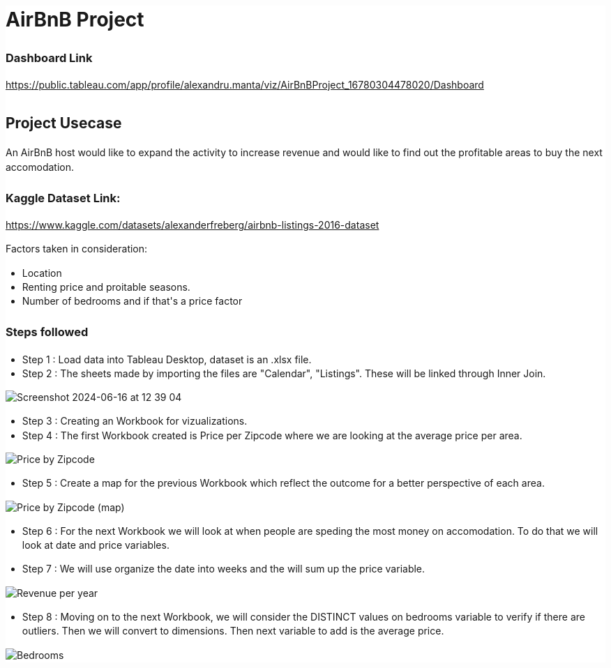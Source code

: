 # AirBnB Project

### Dashboard Link
https://public.tableau.com/app/profile/alexandru.manta/viz/AirBnBProject_16780304478020/Dashboard

## Project Usecase
An AirBnB host would like to expand the activity to increase revenue and would like to find out the profitable areas to buy the next accomodation.

### Kaggle Dataset Link:
https://www.kaggle.com/datasets/alexanderfreberg/airbnb-listings-2016-dataset

Factors taken in consideration:

- Location
- Renting price and proitable seasons.
- Number of bedrooms and if that's a price factor

### Steps followed 

- Step 1 : Load data into Tableau Desktop, dataset is an .xlsx file.
- Step 2 : The sheets made by importing the files are "Calendar", "Listings". These will be linked through Inner Join.

<img width="598" alt="Screenshot 2024-06-16 at 12 39 04" src="https://github.com/AlexandruMa11/TableauProjects/assets/113061506/f1b91f1c-b84f-4924-a253-3497784746ad">


- Step 3 : Creating an Workbook for vizualizations.
- Step 4 : The first Workbook created is Price per Zipcode where we are looking at the average price per area.

<img width="1298" alt="Price by Zipcode" src="https://github.com/AlexandruMa11/TableauProjects/assets/113061506/be86a955-2338-4700-9cd6-afc32b360e18">


- Step 5 : Create a map for the previous Workbook which reflect the outcome for a better perspective of each area.

<img width="1299" alt="Price by Zipcode (map)" src="https://github.com/AlexandruMa11/TableauProjects/assets/113061506/0596c914-4f16-4901-8998-4e4660c1834b">


- Step 6 : For the next Workbook we will look at when people are speding the most money on accomodation. To do that we will look at date and price variables. 

- Step 7 : We will use organize the date into weeks and the will sum up the price variable.

<img width="1298" alt="Revenue per year" src="https://github.com/AlexandruMa11/TableauProjects/assets/113061506/9d6f32db-a1bc-4572-8799-3189eb7f7e48">


- Step 8 : Moving on to the next Workbook, we will consider the DISTINCT values on bedrooms variable to verify if there are outliers. Then we will convert to dimensions. Then next variable to add is the average price.

<img width="1298" alt="Bedrooms" src="https://github.com/AlexandruMa11/TableauProjects/assets/113061506/cb87118f-ff9f-4a43-a2b7-a4cbc8ceedbe">
